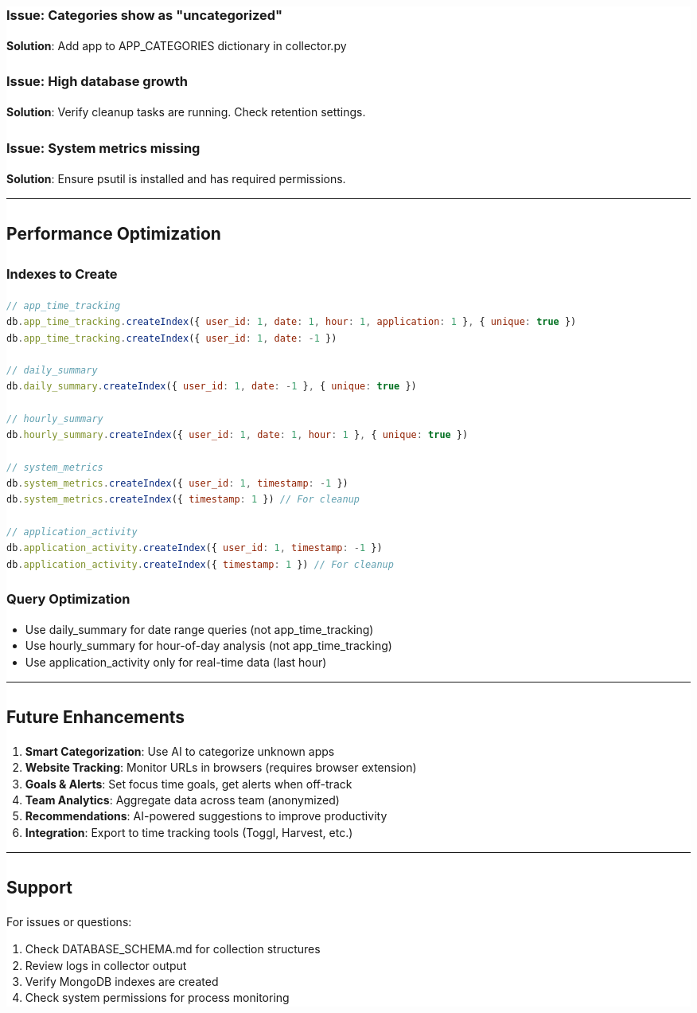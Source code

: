 ### Issue: Categories show as "uncategorized"
**Solution**: Add app to APP_CATEGORIES dictionary in collector.py

### Issue: High database growth
**Solution**: Verify cleanup tasks are running. Check retention settings.

### Issue: System metrics missing
**Solution**: Ensure psutil is installed and has required permissions.

---

## Performance Optimization

### Indexes to Create
```javascript
// app_time_tracking
db.app_time_tracking.createIndex({ user_id: 1, date: 1, hour: 1, application: 1 }, { unique: true })
db.app_time_tracking.createIndex({ user_id: 1, date: -1 })

// daily_summary
db.daily_summary.createIndex({ user_id: 1, date: -1 }, { unique: true })

// hourly_summary
db.hourly_summary.createIndex({ user_id: 1, date: 1, hour: 1 }, { unique: true })

// system_metrics
db.system_metrics.createIndex({ user_id: 1, timestamp: -1 })
db.system_metrics.createIndex({ timestamp: 1 }) // For cleanup

// application_activity
db.application_activity.createIndex({ user_id: 1, timestamp: -1 })
db.application_activity.createIndex({ timestamp: 1 }) // For cleanup
```

### Query Optimization
- Use daily_summary for date range queries (not app_time_tracking)
- Use hourly_summary for hour-of-day analysis (not app_time_tracking)
- Use application_activity only for real-time data (last hour)

---

## Future Enhancements

1. **Smart Categorization**: Use AI to categorize unknown apps
2. **Website Tracking**: Monitor URLs in browsers (requires browser extension)
3. **Goals & Alerts**: Set focus time goals, get alerts when off-track
4. **Team Analytics**: Aggregate data across team (anonymized)
5. **Recommendations**: AI-powered suggestions to improve productivity
6. **Integration**: Export to time tracking tools (Toggl, Harvest, etc.)

---

## Support

For issues or questions:
1. Check DATABASE_SCHEMA.md for collection structures
2. Review logs in collector output
3. Verify MongoDB indexes are created
4. Check system permissions for process monitoring

